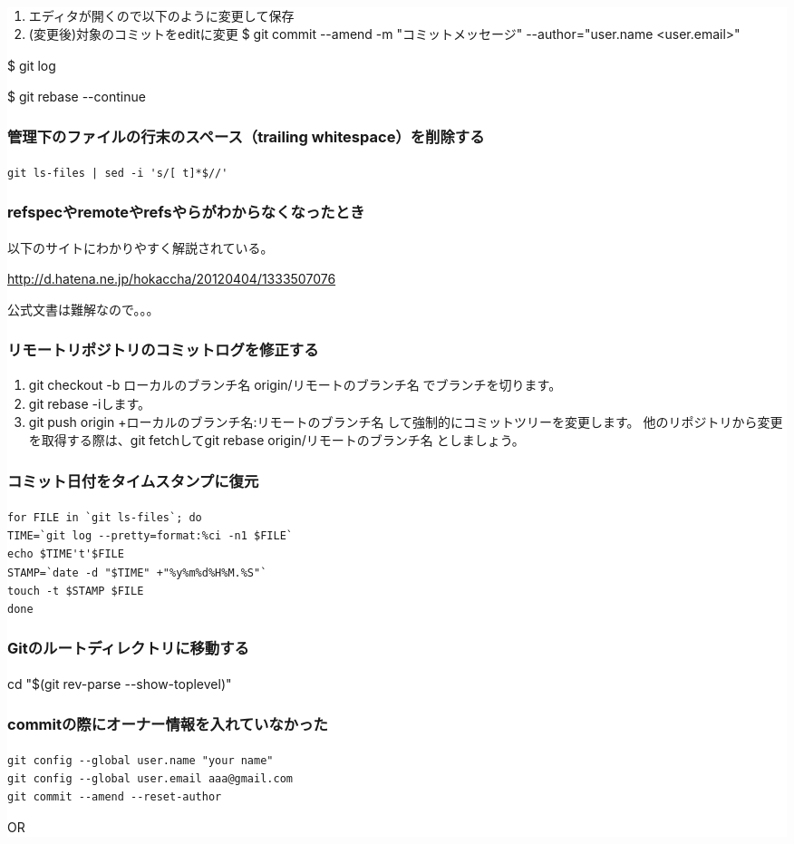 1. エディタが開くので以下のように変更して保存
1. (変更後)対象のコミットをeditに変更
$ git commit --amend -m "コミットメッセージ" --author="user.name <user.email>"

$ git log

$ git rebase --continue


### 管理下のファイルの行末のスペース（trailing whitespace）を削除する

`git ls-files | sed -i 's/[ t]*$//'`


### refspecやremoteやrefsやらがわからなくなったとき

以下のサイトにわかりやすく解説されている。

http://d.hatena.ne.jp/hokaccha/20120404/1333507076


公式文書は難解なので。。。



### リモートリポジトリのコミットログを修正する

1. git checkout -b ローカルのブランチ名 origin/リモートのブランチ名 でブランチを切ります。
1. git rebase -iします。
1. git push origin +ローカルのブランチ名:リモートのブランチ名 して強制的にコミットツリーを変更します。
他のリポジトリから変更を取得する際は、git fetchしてgit rebase origin/リモートのブランチ名 としましょう。


### コミット日付をタイムスタンプに復元

~~~
for FILE in `git ls-files`; do
TIME=`git log --pretty=format:%ci -n1 $FILE`
echo $TIME't'$FILE
STAMP=`date -d "$TIME" +"%y%m%d%H%M.%S"`
touch -t $STAMP $FILE
done
~~~

### Gitのルートディレクトリに移動する

cd "$(git rev-parse --show-toplevel)"


### commitの際にオーナー情報を入れていなかった

~~~
git config --global user.name "your name"
git config --global user.email aaa@gmail.com
git commit --amend --reset-author
~~~

OR
